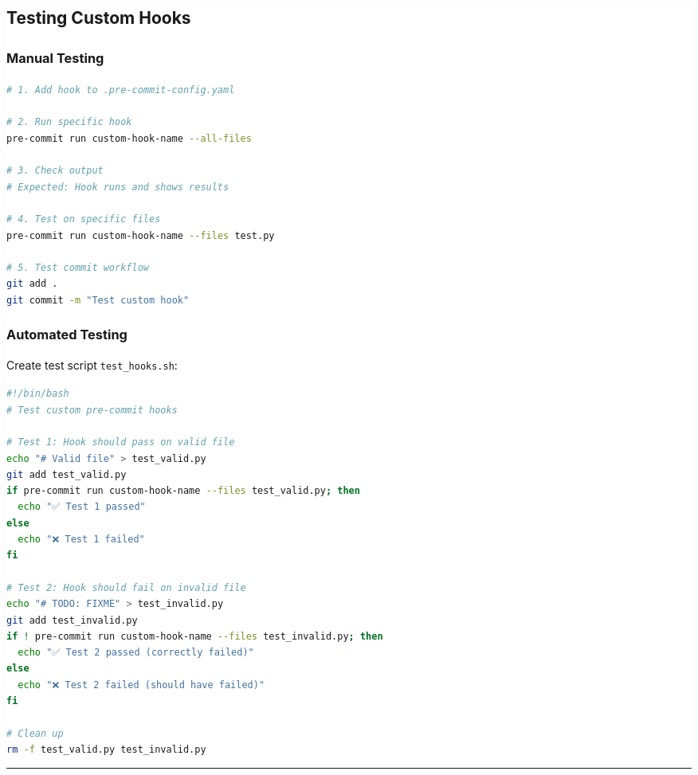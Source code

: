 ## Testing Custom Hooks

### Manual Testing

```bash
# 1. Add hook to .pre-commit-config.yaml

# 2. Run specific hook
pre-commit run custom-hook-name --all-files

# 3. Check output
# Expected: Hook runs and shows results

# 4. Test on specific files
pre-commit run custom-hook-name --files test.py

# 5. Test commit workflow
git add .
git commit -m "Test custom hook"
```

### Automated Testing

Create test script `test_hooks.sh`:

```bash
#!/bin/bash
# Test custom pre-commit hooks

# Test 1: Hook should pass on valid file
echo "# Valid file" > test_valid.py
git add test_valid.py
if pre-commit run custom-hook-name --files test_valid.py; then
  echo "✅ Test 1 passed"
else
  echo "❌ Test 1 failed"
fi

# Test 2: Hook should fail on invalid file
echo "# TODO: FIXME" > test_invalid.py
git add test_invalid.py
if ! pre-commit run custom-hook-name --files test_invalid.py; then
  echo "✅ Test 2 passed (correctly failed)"
else
  echo "❌ Test 2 failed (should have failed)"
fi

# Clean up
rm -f test_valid.py test_invalid.py
```

---
